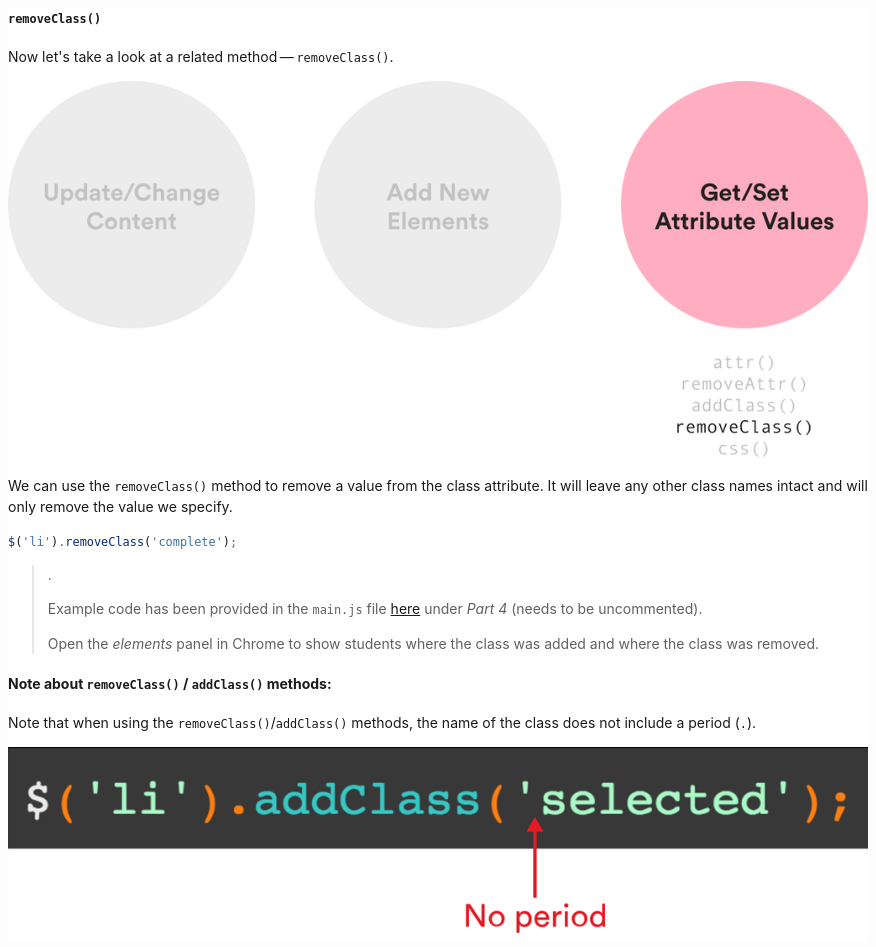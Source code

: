 
#### `removeClass()`
Now let's take a look at a related method — `removeClass()`.

<img src="assets/Slide-16-removeClass.svg">


We can use the `removeClass()` method to remove a value from the class attribute. It will leave any other class names intact and will only remove the value we specify.

```js
$('li').removeClass('complete');
```

>   .
>
> Example code has been provided in the `main.js` file [here](examples/jquery_examples) under _Part 4_ (needs to be uncommented).
>
> Open the _elements_ panel in Chrome to show students where the class was added and where the class was removed.


#### Note about `removeClass()` / `addClass()` methods:

Note that when using the `removeClass()`/`addClass()` methods, the name of the class does not include a period (`.`).

<img src="assets/Slide-19-No-Period.svg">

